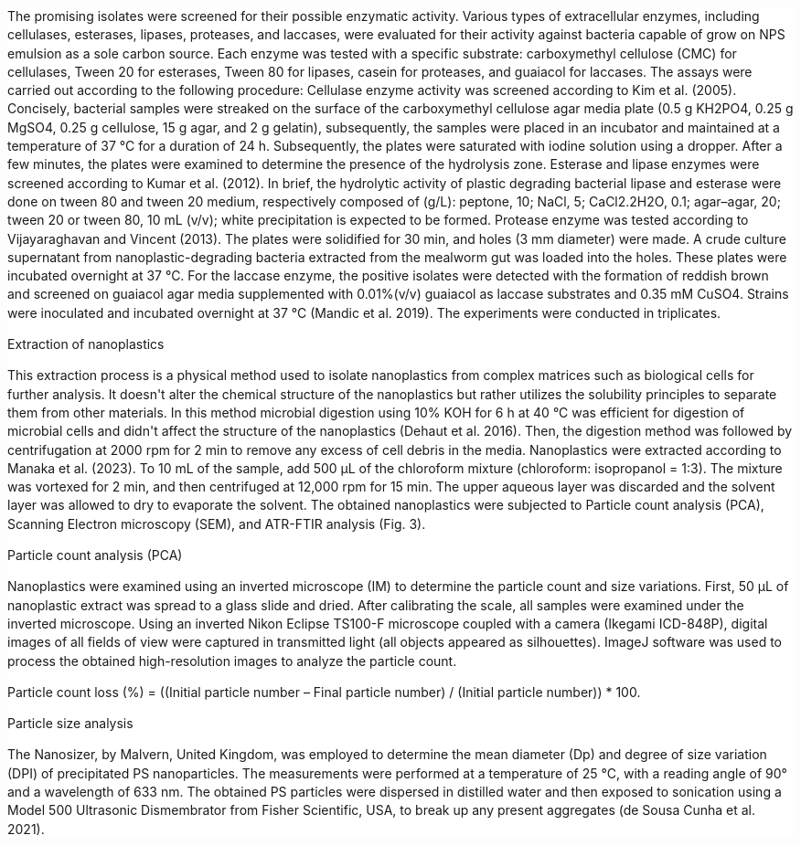 The promising isolates were screened for their possible enzymatic activity. Various types of extracellular enzymes, including cellulases, esterases, lipases, proteases, and laccases, were evaluated for their activity against bacteria capable of grow on NPS emulsion as a sole carbon source. Each enzyme was tested with a specific substrate: carboxymethyl cellulose (CMC) for cellulases, Tween 20 for esterases, Tween 80 for lipases, casein for proteases, and guaiacol for laccases. The assays were carried out according to the following procedure: Cellulase enzyme activity was screened according to Kim et al. (2005). Concisely, bacterial samples were streaked on the surface of the carboxymethyl cellulose agar media plate (0.5 g KH2PO4, 0.25 g MgSO4, 0.25 g cellulose, 15 g agar, and 2 g gelatin), subsequently, the samples were placed in an incubator and maintained at a temperature of 37 °C for a duration of 24 h. Subsequently, the plates were saturated with iodine solution using a dropper. After a few minutes, the plates were examined to determine the presence of the hydrolysis zone. Esterase and lipase enzymes were screened according to Kumar et al. (2012). In brief, the hydrolytic activity of plastic degrading bacterial lipase and esterase were done on tween 80 and tween 20 medium, respectively composed of (g/L): peptone, 10; NaCl, 5; CaCl2.2H2O, 0.1; agar–agar, 20; tween 20 or tween 80, 10 mL (v/v); white precipitation is expected to be formed. Protease enzyme was tested according to Vijayaraghavan and Vincent (2013). The plates were solidified for 30 min, and holes (3 mm diameter) were made. A crude culture supernatant from nanoplastic-degrading bacteria extracted from the mealworm gut was loaded into the holes. These plates were incubated overnight at 37 °C. For the laccase enzyme, the positive isolates were detected with the formation of reddish brown and screened on guaiacol agar media supplemented with 0.01%(v/v) guaiacol as laccase substrates and 0.35 mM CuSO4. Strains were inoculated and incubated overnight at 37 °C (Mandic et al. 2019). The experiments were conducted in triplicates.

Extraction of nanoplastics

This extraction process is a physical method used to isolate nanoplastics from complex matrices such as biological cells for further analysis. It doesn't alter the chemical structure of the nanoplastics but rather utilizes the solubility principles to separate them from other materials. In this method microbial digestion using 10% KOH for 6 h at 40 °C was efficient for digestion of microbial cells and didn't affect the structure of the nanoplastics (Dehaut et al. 2016). Then, the digestion method was followed by centrifugation at 2000 rpm for 2 min to remove any excess of cell debris in the media. Nanoplastics were extracted according to Manaka et al. (2023). To 10 mL of the sample, add 500 μL of the chloroform mixture (chloroform: isopropanol = 1:3). The mixture was vortexed for 2 min, and then centrifuged at 12,000 rpm for 15 min. The upper aqueous layer was discarded and the solvent layer was allowed to dry to evaporate the solvent. The obtained nanoplastics were subjected to Particle count analysis (PCA), Scanning Electron microscopy (SEM), and ATR-FTIR analysis (Fig. 3).

Particle count analysis (PCA)

Nanoplastics were examined using an inverted microscope (IM) to determine the particle count and size variations. First, 50 μL of nanoplastic extract was spread to a glass slide and dried. After calibrating the scale, all samples were examined under the inverted microscope. Using an inverted Nikon Eclipse TS100-F microscope coupled with a camera (Ikegami ICD-848P), digital images of all fields of view were captured in transmitted light (all objects appeared as silhouettes). ImageJ software was used to process the obtained high-resolution images to analyze the particle count.

Particle count loss (%)
= ((Initial particle number – Final particle number) / (Initial particle number)) * 100.

Particle size analysis

The Nanosizer, by Malvern, United Kingdom, was employed to determine the mean diameter (Dp) and degree of size variation (DPI) of precipitated PS nanoparticles. The measurements were performed at a temperature of 25 °C, with a reading angle of 90° and a wavelength of 633 nm. The obtained PS particles were dispersed in distilled water and then exposed to sonication using a Model 500 Ultrasonic Dismembrator from Fisher Scientific, USA, to break up any present aggregates (de Sousa Cunha et al. 2021).
